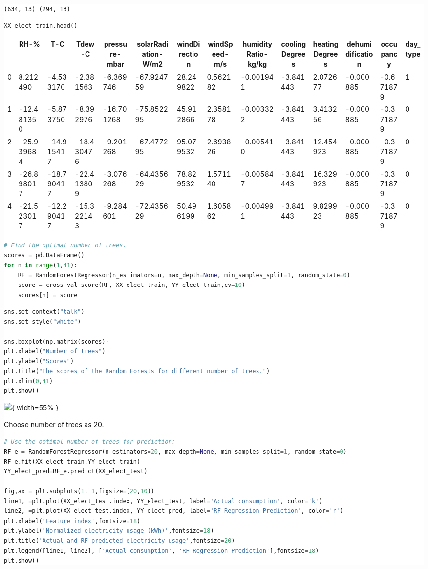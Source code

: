 ```
(634, 13) (294, 13)
```



```python
XX_elect_train.head()
```


|      | RH-%       | T-C        | Tdew-C     | pressure-mbar | solarRadiation-W/m2 | windDirection | windSpeed-m/s | humidityRatio-kg/kg | coolingDegrees | heatingDegrees | dehumidification | occupancy | day_type |
| ---- | ---------- | ---------- | ---------- | ------------- | ------------------- | ------------- | ------------- | ------------------- | -------------- | -------------- | ---------------- | --------- | -------- |
| 0    | 8.212490   | -4.533170  | -2.381563  | -6.369746     | -67.924759          | 28.249822     | 0.562182      | -0.001941           | -3.841443      | 2.072677       | -0.000885        | -0.671879 | 1        |
| 1    | -12.481350 | -5.873750  | -8.392976  | -16.701268    | -75.852295          | 45.912866     | 2.358178      | -0.003322           | -3.841443      | 3.413256       | -0.000885        | -0.371879 | 0        |
| 2    | -25.939684 | -14.915417 | -18.430476 | -9.201268     | -67.477295          | 95.079532     | 2.693826      | -0.005410           | -3.841443      | 12.454923      | -0.000885        | -0.371879 | 0        |
| 3    | -26.898017 | -18.790417 | -22.413809 | -3.076268     | -64.435629          | 78.829532     | 1.571140      | -0.005847           | -3.841443      | 16.329923      | -0.000885        | -0.371879 | 0        |
| 4    | -21.523017 | -12.290417 | -15.322143 | -9.284601     | -72.435629          | 50.496199     | 1.605862      | -0.004991           | -3.841443      | 9.829923       | -0.000885        | -0.371879 | 0        |





```python
# Find the optimal number of trees.
scores = pd.DataFrame()
for n in range(1,41):
    RF = RandomForestRegressor(n_estimators=n, max_depth=None, min_samples_split=1, random_state=0)
    score = cross_val_score(RF, XX_elect_train, YY_elect_train,cv=10)
    scores[n] = score

```


```python
sns.set_context("talk")
sns.set_style("white")

sns.boxplot(np.matrix(scores))
plt.xlabel("Number of trees")
plt.ylabel("Scores")
plt.title("The scores of the Random Forests for different number of trees.")
plt.xlim(0,41)
plt.show()
```


![](http://images.iterate.site/blog/image/180725/ah48jiBeDd.png?imageslim){ width=55% }

Choose number of trees as 20.


```python
# Use the optimal number of trees for prediction:
RF_e = RandomForestRegressor(n_estimators=20, max_depth=None, min_samples_split=1, random_state=0)
RF_e.fit(XX_elect_train,YY_elect_train)
YY_elect_pred=RF_e.predict(XX_elect_test)

fig,ax = plt.subplots(1, 1,figsize=(20,10))
line1, =plt.plot(XX_elect_test.index, YY_elect_test, label='Actual consumption', color='k')
line2, =plt.plot(XX_elect_test.index, YY_elect_pred, label='RF Regression Prediction', color='r')
plt.xlabel('Feature index',fontsize=18)
plt.ylabel('Normalized electricity usage (kWh)',fontsize=18)
plt.title('Actual and RF predicted electricity usage',fontsize=20)
plt.legend([line1, line2], ['Actual consumption', 'RF Regression Prediction'],fontsize=18)
plt.show()


```
